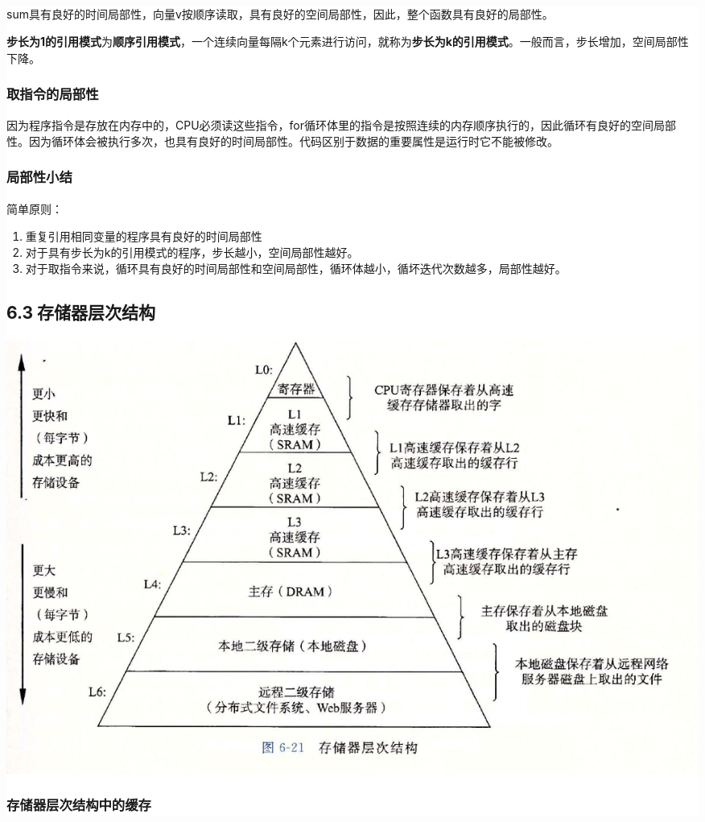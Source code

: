 sum具有良好的时间局部性，向量v按顺序读取，具有良好的空间局部性，因此，整个函数具有良好的局部性。

**步长为1的引用模式**为**顺序引用模式**，一个连续向量每隔k个元素进行访问，就称为**步长为k的引用模式**。一般而言，步长增加，空间局部性下降。



### 取指令的局部性

因为程序指令是存放在内存中的，CPU必须读这些指令，for循环体里的指令是按照连续的内存顺序执行的，因此循环有良好的空间局部性。因为循环体会被执行多次，也具有良好的时间局部性。代码区别于数据的重要属性是运行时它不能被修改。



### 局部性小结

简单原则：

1. 重复引用相同变量的程序具有良好的时间局部性
2. 对于具有步长为k的引用模式的程序，步长越小，空间局部性越好。
3. 对于取指令来说，循环具有良好的时间局部性和空间局部性，循环体越小，循坏迭代次数越多，局部性越好。

## 6.3 存储器层次结构

![image-20201213203114278](.images/image-20201213203114278.png)

### 存储器层次结构中的缓存
